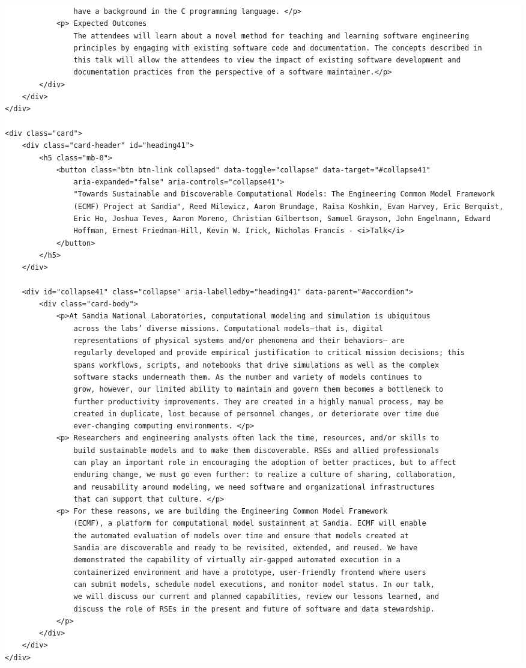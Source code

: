                    have a background in the C programming language. </p>
                <p> Expected Outcomes
                    The attendees will learn about a novel method for teaching and learning software engineering
                    principles by engaging with existing software code and documentation. The concepts described in
                    this talk will allow the attendees to view the impact of existing software development and
                    documentation practices from the perspective of a software maintainer.</p>
            </div>
        </div>
    </div>

    <div class="card">
        <div class="card-header" id="heading41">
            <h5 class="mb-0">
                <button class="btn btn-link collapsed" data-toggle="collapse" data-target="#collapse41"
                    aria-expanded="false" aria-controls="collapse41">
                    "Towards Sustainable and Discoverable Computational Models: The Engineering Common Model Framework
                    (ECMF) Project at Sandia", Reed Milewicz, Aaron Brundage, Raisa Koshkin, Evan Harvey, Eric Berquist,
                    Eric Ho, Joshua Teves, Aaron Moreno, Christian Gilbertson, Samuel Grayson, John Engelmann, Edward
                    Hoffman, Ernest Friedman-Hill, Kevin W. Irick, Nicholas Francis - <i>Talk</i>
                </button>
            </h5>
        </div>

        <div id="collapse41" class="collapse" aria-labelledby="heading41" data-parent="#accordion">
            <div class="card-body">
                <p>At Sandia National Laboratories, computational modeling and simulation is ubiquitous
                    across the labs’ diverse missions. Computational models—that is, digital
                    representations of physical systems and/or phenomena and their behaviors— are
                    regularly developed and provide empirical justification to critical mission decisions; this
                    spans workflows, scripts, and notebooks that drive simulations as well as the complex
                    software stacks underneath them. As the number and variety of models continues to
                    grow, however, our limited ability to maintain and govern them becomes a bottleneck to
                    further productivity improvements. They are created in a highly manual process, may be
                    created in duplicate, lost because of personnel changes, or deteriorate over time due
                    ever-changing computing environments. </p>
                <p> Researchers and engineering analysts often lack the time, resources, and/or skills to
                    build sustainable models and to make them discoverable. RSEs and allied professionals
                    can play an important role in encouraging the adoption of better practices, but to affect
                    enduring change, we must go even further: to realize a culture of sharing, collaboration,
                    and reusability around modeling, we need software and organizational infrastructures
                    that can support that culture. </p>
                <p> For these reasons, we are building the Engineering Common Model Framework
                    (ECMF), a platform for computational model sustainment at Sandia. ECMF will enable
                    the automated evaluation of models over time and ensure that models created at
                    Sandia are discoverable and ready to be revisited, extended, and reused. We have
                    demonstrated the capability of virtually air-gapped automated execution in a
                    containerized environment and have a prototype, user-friendly frontend where users
                    can submit models, schedule model executions, and monitor model status. In our talk,
                    we will discuss our current and planned capabilities, review our lessons learned, and
                    discuss the role of RSEs in the present and future of software and data stewardship.
                </p>
            </div>
        </div>
    </div>
